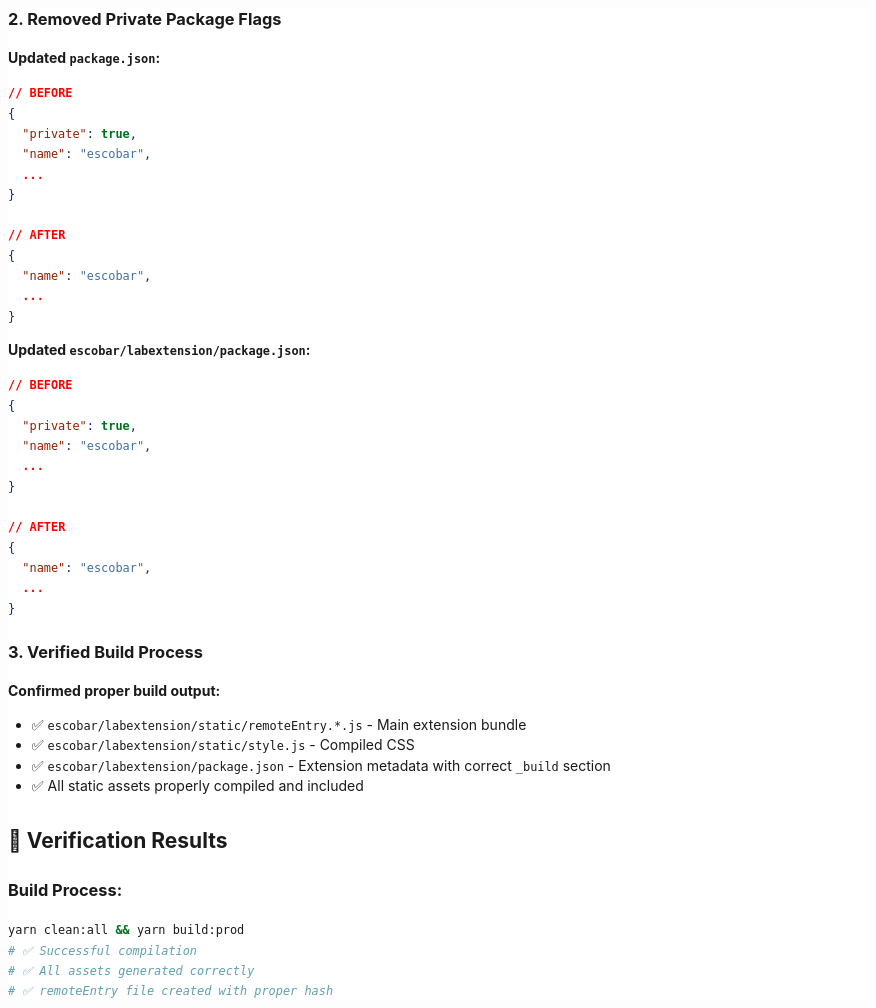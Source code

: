 ### **2. Removed Private Package Flags**

**Updated `package.json`:**
```json
// BEFORE
{
  "private": true,
  "name": "escobar",
  ...
}

// AFTER
{
  "name": "escobar",
  ...
}
```

**Updated `escobar/labextension/package.json`:**
```json
// BEFORE
{
  "private": true,
  "name": "escobar",
  ...
}

// AFTER
{
  "name": "escobar",
  ...
}
```

### **3. Verified Build Process**

**Confirmed proper build output:**
- ✅ `escobar/labextension/static/remoteEntry.*.js` - Main extension bundle
- ✅ `escobar/labextension/static/style.js` - Compiled CSS
- ✅ `escobar/labextension/package.json` - Extension metadata with correct `_build` section
- ✅ All static assets properly compiled and included

## 🎯 **Verification Results**

### **Build Process:**
```bash
yarn clean:all && yarn build:prod
# ✅ Successful compilation
# ✅ All assets generated correctly
# ✅ remoteEntry file created with proper hash
```

